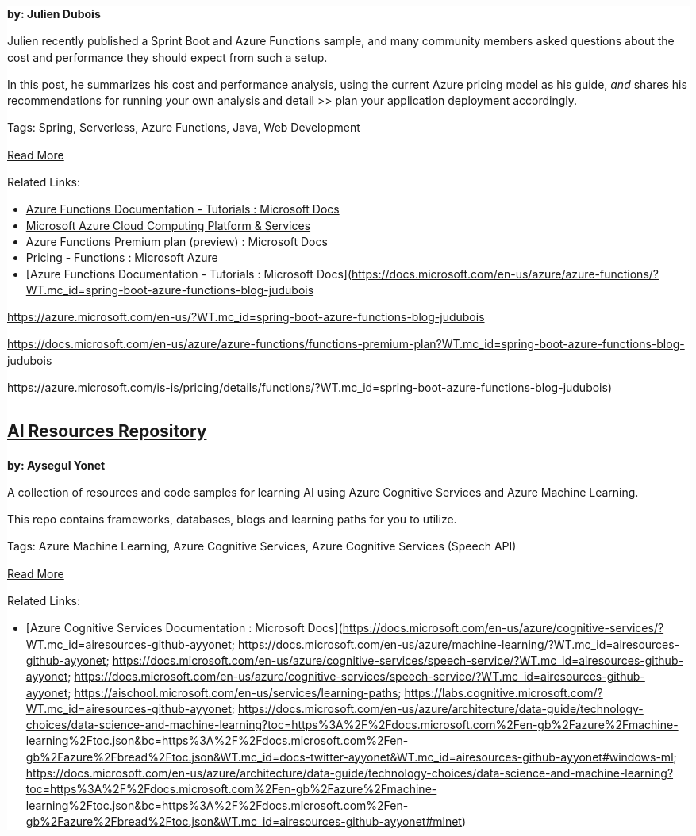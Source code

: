 **by: Julien Dubois**

Julien recently published a Sprint Boot and Azure Functions sample, and many community members asked questions about the cost and performance they should expect from such a setup.

In this post, he summarizes his cost and performance analysis, using the current Azure pricing model as his guide, *and* shares his recommendations for running your own analysis and detail >> plan your application deployment accordingly.

Tags: Spring, Serverless, Azure Functions, Java, Web Development

[Read More](https://dev.to/azure/is-it-cost-efficient-to-run-spring-boot-on-azure-functions-1kce)

Related Links:
* [Azure Functions Documentation - Tutorials : Microsoft Docs](https://docs.microsoft.com/en-us/azure/azure-functions/?WT.mc_id=spring-boot-azure-functions-blog-judubois)
* [Microsoft Azure Cloud Computing Platform &amp; Services](https://azure.microsoft.com/en-us/?WT.mc_id=spring-boot-azure-functions-blog-judubois)
* [Azure Functions Premium plan (preview) : Microsoft Docs](https://docs.microsoft.com/en-us/azure/azure-functions/functions-premium-plan?WT.mc_id=spring-boot-azure-functions-blog-judubois)
* [Pricing - Functions : Microsoft Azure](https://azure.microsoft.com/is-is/pricing/details/functions/?WT.mc_id=spring-boot-azure-functions-blog-judubois)
* [Azure Functions Documentation - Tutorials : Microsoft Docs](https://docs.microsoft.com/en-us/azure/azure-functions/?WT.mc_id=spring-boot-azure-functions-blog-judubois

https://azure.microsoft.com/en-us/?WT.mc_id=spring-boot-azure-functions-blog-judubois

https://docs.microsoft.com/en-us/azure/azure-functions/functions-premium-plan?WT.mc_id=spring-boot-azure-functions-blog-judubois

https://azure.microsoft.com/is-is/pricing/details/functions/?WT.mc_id=spring-boot-azure-functions-blog-judubois)


## [AI Resources Repository](https://github.com/Yonet/AIResources)

**by: Aysegul Yonet**

A collection of resources and code samples for learning AI using Azure Cognitive Services and Azure Machine Learning. 

This repo contains frameworks, databases, blogs and learning paths for you to utilize.

Tags: Azure Machine Learning, Azure Cognitive Services, Azure Cognitive Services (Speech API)

[Read More](https://github.com/Yonet/AIResources)

Related Links:
* [Azure Cognitive Services Documentation : Microsoft Docs](https://docs.microsoft.com/en-us/azure/cognitive-services/?WT.mc_id=airesources-github-ayyonet; https://docs.microsoft.com/en-us/azure/machine-learning/?WT.mc_id=airesources-github-ayyonet; https://docs.microsoft.com/en-us/azure/cognitive-services/speech-service/?WT.mc_id=airesources-github-ayyonet; https://docs.microsoft.com/en-us/azure/cognitive-services/speech-service/?WT.mc_id=airesources-github-ayyonet; https://aischool.microsoft.com/en-us/services/learning-paths; https://labs.cognitive.microsoft.com/?WT.mc_id=airesources-github-ayyonet; https://docs.microsoft.com/en-us/azure/architecture/data-guide/technology-choices/data-science-and-machine-learning?toc=https%3A%2F%2Fdocs.microsoft.com%2Fen-gb%2Fazure%2Fmachine-learning%2Ftoc.json&bc=https%3A%2F%2Fdocs.microsoft.com%2Fen-gb%2Fazure%2Fbread%2Ftoc.json&WT.mc_id=docs-twitter-ayyonet&WT.mc_id=airesources-github-ayyonet#windows-ml; https://docs.microsoft.com/en-us/azure/architecture/data-guide/technology-choices/data-science-and-machine-learning?toc=https%3A%2F%2Fdocs.microsoft.com%2Fen-gb%2Fazure%2Fmachine-learning%2Ftoc.json&bc=https%3A%2F%2Fdocs.microsoft.com%2Fen-gb%2Fazure%2Fbread%2Ftoc.json&WT.mc_id=airesources-github-ayyonet#mlnet)